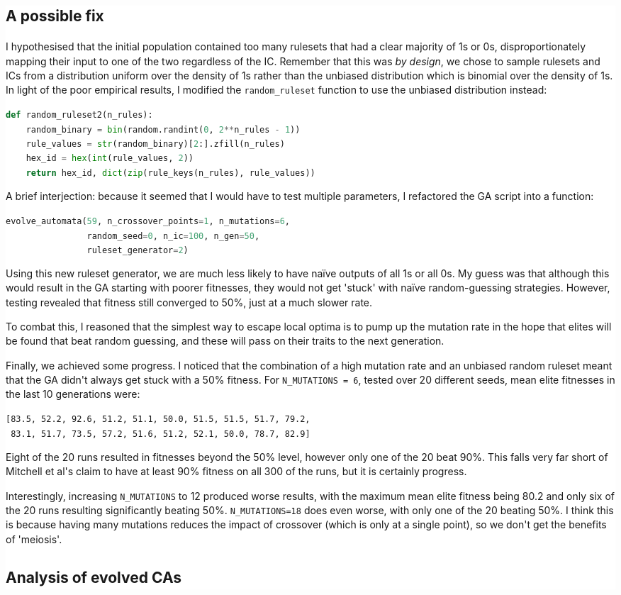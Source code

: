 ## A possible fix

I hypothesised that the initial population contained too many rulesets that had a clear majority of 1s or 0s, disproportionately mapping their input to one of the two regardless of the IC. Remember that this was *by design*, we chose to sample rulesets and ICs from a distribution uniform over the density of 1s rather than the unbiased distribution which is binomial over the density of 1s. In light of the poor empirical results, I modified the `random_ruleset` function to use the unbiased distribution instead: 

```python
def random_ruleset2(n_rules):
    random_binary = bin(random.randint(0, 2**n_rules - 1))
    rule_values = str(random_binary)[2:].zfill(n_rules)
    hex_id = hex(int(rule_values, 2))
    return hex_id, dict(zip(rule_keys(n_rules), rule_values))
```

A brief interjection: because it seemed that I would have to test multiple parameters, I refactored the GA script into a function:

```python
evolve_automata(59, n_crossover_points=1, n_mutations=6,       
                random_seed=0, n_ic=100, n_gen=50, 
                ruleset_generator=2)
```

Using this new ruleset generator, we are much less likely to have naïve outputs of all 1s or all 0s. My guess was that although this would result in the GA starting with poorer fitnesses, they would not get 'stuck' with naïve random-guessing strategies. However, testing revealed that fitness still converged to 50%, just at a much slower rate. 

To combat this, I reasoned that the simplest way to escape local optima is to pump up the mutation rate in the hope that elites will be found that beat random guessing, and these will pass on their traits to the next generation. 

Finally, we achieved some progress. I noticed that the combination of a high mutation rate and an unbiased random ruleset meant that the GA didn't always get stuck with a 50% fitness. For `N_MUTATIONS = 6`, tested over 20 different seeds, mean elite fitnesses in the last 10 generations were:

```txt
[83.5, 52.2, 92.6, 51.2, 51.1, 50.0, 51.5, 51.5, 51.7, 79.2, 
 83.1, 51.7, 73.5, 57.2, 51.6, 51.2, 52.1, 50.0, 78.7, 82.9]
 ```
 
Eight of the 20 runs resulted in fitnesses beyond the 50% level, however only one of the 20 beat 90%. This falls very far short of Mitchell et al's claim to have at least 90% fitness on all 300 of the runs, but it is certainly progress. 

Interestingly, increasing `N_MUTATIONS` to 12 produced worse results, with the maximum mean elite fitness being 80.2 and only six of the 20 runs resulting significantly beating 50%. `N_MUTATIONS=18` does even worse, with only one of the 20 beating 50%. I think this is because having many mutations reduces the impact of crossover (which is only at a single point), so we don't get the benefits of 'meiosis'.

## Analysis of evolved CAs
